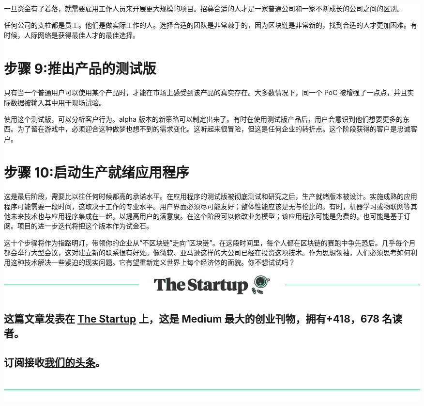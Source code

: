 一旦资金有了着落，就需要雇用工作人员来开展更大规模的项目。招募合适的人才是一家普通公司和一家不断成长的公司之间的区别。

任何公司的支柱都是员工。他们是做实际工作的人。选择合适的团队是非常棘手的，因为区块链是非常新的，找到合适的人才更加困难。有时候，人际网络是获得最佳人才的最佳选择。

# 步骤 9:推出产品的测试版

只有当一个普通用户可以使用某个产品时，才能在市场上感受到该产品的真实存在。大多数情况下，同一个 PoC 被增强了一点点，并且实际数据被输入其中用于现场试验。

使用这个测试版，可以分析客户行为。alpha 版本的新策略可以制定出来了。有时在使用测试版产品后，用户会意识到他们想要更多的东西。为了留在游戏中，必须迎合这种做梦也想不到的需求变化。这听起来很冒险，但这是任何企业的转折点。这个阶段获得的客户是忠诚客户。

# 步骤 10:启动生产就绪应用程序

这是最后阶段，需要比以往任何时候都高的承诺水平。在应用程序的测试版被彻底测试和研究之后，生产就绪版本被设计。实施成熟的应用程序可能需要一段时间，这取决于工作的专业水平。用户界面必须尽可能友好；整体性能应该是无与伦比的。有时，机器学习或物联网等其他未来技术也与应用程序集成在一起，以提高用户的满意度。在这个阶段可以修改业务模型；该应用程序可能是免费的，也可能是基于订阅。项目的进一步迭代将把这个版本作为试金石。

这十个步骤将作为指路明灯，带领你的企业从“不区块链”走向“区块链”。在这段时间里，每个人都在区块链的赛跑中争先恐后。几乎每个月都会举行大型会议，这对建立新的联系很有好处。像微软、亚马逊这样的大公司已经在投资这项技术。作为思想领袖，人们必须思考如何利用这种技术解决一些紧迫的现实问题。它有望重新定义世界上每个经济体的面貌。你不想试试吗？

[![](img/308a8d84fb9b2fab43d66c117fcc4bb4.png)](https://medium.com/swlh)

## 这篇文章发表在 [The Startup](https://medium.com/swlh) 上，这是 Medium 最大的创业刊物，拥有+418，678 名读者。

## 订阅接收[我们的头条](http://growthsupply.com/the-startup-newsletter/)。

[![](img/b0164736ea17a63403e660de5dedf91a.png)](https://medium.com/swlh)